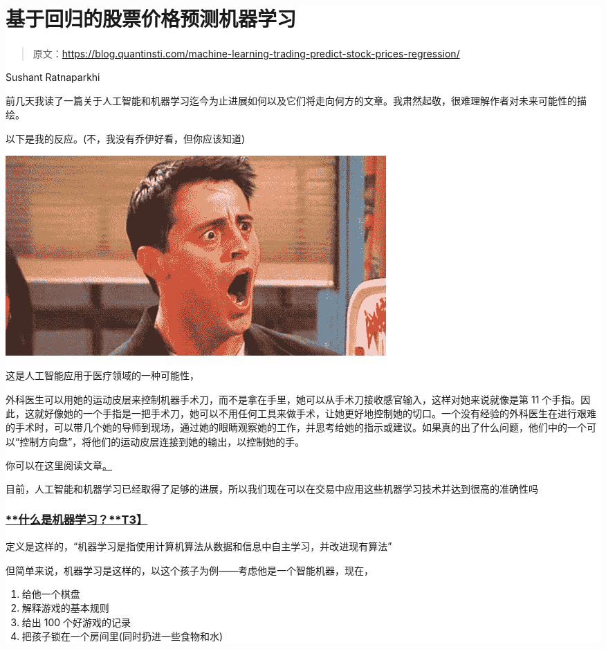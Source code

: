 # 基于回归的股票价格预测机器学习

> 原文：<https://blog.quantinsti.com/machine-learning-trading-predict-stock-prices-regression/>

Sushant Ratnaparkhi

前几天我读了一篇关于人工智能和机器学习迄今为止进展如何以及它们将走向何方的文章。我肃然起敬，很难理解作者对未来可能性的描绘。

以下是我的反应。(不，我没有乔伊好看，但你应该知道)

![](img/24fe2f4d62f97f01664c07ce2b4a3ba9.png)

这是人工智能应用于医疗领域的一种可能性，

外科医生可以用她的运动皮层来控制机器手术刀，而不是拿在手里，她可以从手术刀接收感官输入，这样对她来说就像是第 11 个手指。因此，这就好像她的一个手指是一把手术刀，她可以不用任何工具来做手术，让她更好地控制她的切口。一个没有经验的外科医生在进行艰难的手术时，可以带几个她的导师到现场，通过她的眼睛观察她的工作，并思考给她的指示或建议。如果真的出了什么问题，他们中的一个可以“控制方向盘”，将他们的运动皮层连接到她的输出，以控制她的手。

你可以在这里阅读文章[。](http://waitbutwhy.com/2015/01/artificial-intelligence-revolution-1.html)

目前，人工智能和机器学习已经取得了足够的进展，所以我们现在可以在交易中应用这些机器学习技术并达到很高的准确性吗

### [**什么是机器学习？**T3】](/free-resources-learn-machine-learning-trading/)

定义是这样的，“机器学习是指使用计算机算法从数据和信息中自主学习，并改进现有算法”

但简单来说，机器学习是这样的，以这个孩子为例——考虑他是一个智能机器，现在，

1.  给他一个棋盘
2.  解释游戏的基本规则
3.  给出 100 个好游戏的记录
4.  把孩子锁在一个房间里(同时扔进一些食物和水)
